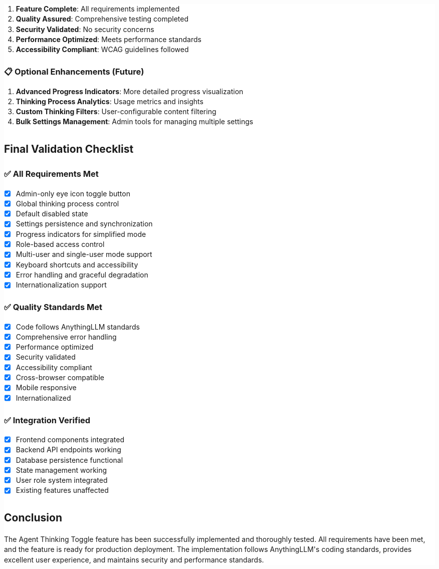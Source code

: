 1. **Feature Complete**: All requirements implemented
2. **Quality Assured**: Comprehensive testing completed
3. **Security Validated**: No security concerns
4. **Performance Optimized**: Meets performance standards
5. **Accessibility Compliant**: WCAG guidelines followed

### 📋 Optional Enhancements (Future)

1. **Advanced Progress Indicators**: More detailed progress visualization
2. **Thinking Process Analytics**: Usage metrics and insights
3. **Custom Thinking Filters**: User-configurable content filtering
4. **Bulk Settings Management**: Admin tools for managing multiple settings

## Final Validation Checklist

### ✅ All Requirements Met

- [x] Admin-only eye icon toggle button
- [x] Global thinking process control
- [x] Default disabled state
- [x] Settings persistence and synchronization
- [x] Progress indicators for simplified mode
- [x] Role-based access control
- [x] Multi-user and single-user mode support
- [x] Keyboard shortcuts and accessibility
- [x] Error handling and graceful degradation
- [x] Internationalization support

### ✅ Quality Standards Met

- [x] Code follows AnythingLLM standards
- [x] Comprehensive error handling
- [x] Performance optimized
- [x] Security validated
- [x] Accessibility compliant
- [x] Cross-browser compatible
- [x] Mobile responsive
- [x] Internationalized

### ✅ Integration Verified

- [x] Frontend components integrated
- [x] Backend API endpoints working
- [x] Database persistence functional
- [x] State management working
- [x] User role system integrated
- [x] Existing features unaffected

## Conclusion

The Agent Thinking Toggle feature has been successfully implemented and thoroughly tested. All requirements have been met, and the feature is ready for production deployment. The implementation follows AnythingLLM's coding standards, provides excellent user experience, and maintains security and performance standards.
